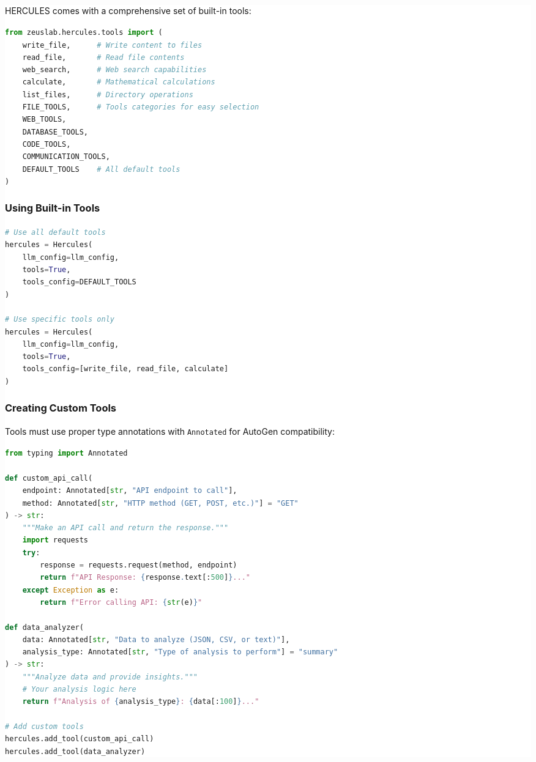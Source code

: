 HERCULES comes with a comprehensive set of built-in tools:

```python
from zeuslab.hercules.tools import (
    write_file,      # Write content to files
    read_file,       # Read file contents
    web_search,      # Web search capabilities
    calculate,       # Mathematical calculations
    list_files,      # Directory operations
    FILE_TOOLS,      # Tools categories for easy selection
    WEB_TOOLS,
    DATABASE_TOOLS,
    CODE_TOOLS,
    COMMUNICATION_TOOLS,
    DEFAULT_TOOLS    # All default tools
)
```

### Using Built-in Tools

```python
# Use all default tools
hercules = Hercules(
    llm_config=llm_config,
    tools=True,
    tools_config=DEFAULT_TOOLS
)

# Use specific tools only
hercules = Hercules(
    llm_config=llm_config,
    tools=True,
    tools_config=[write_file, read_file, calculate]
)
```

### Creating Custom Tools

Tools must use proper type annotations with `Annotated` for AutoGen compatibility:

```python
from typing import Annotated

def custom_api_call(
    endpoint: Annotated[str, "API endpoint to call"],
    method: Annotated[str, "HTTP method (GET, POST, etc.)"] = "GET"
) -> str:
    """Make an API call and return the response."""
    import requests
    try:
        response = requests.request(method, endpoint)
        return f"API Response: {response.text[:500]}..."
    except Exception as e:
        return f"Error calling API: {str(e)}"

def data_analyzer(
    data: Annotated[str, "Data to analyze (JSON, CSV, or text)"],
    analysis_type: Annotated[str, "Type of analysis to perform"] = "summary"
) -> str:
    """Analyze data and provide insights."""
    # Your analysis logic here
    return f"Analysis of {analysis_type}: {data[:100]}..."

# Add custom tools
hercules.add_tool(custom_api_call)
hercules.add_tool(data_analyzer)
```